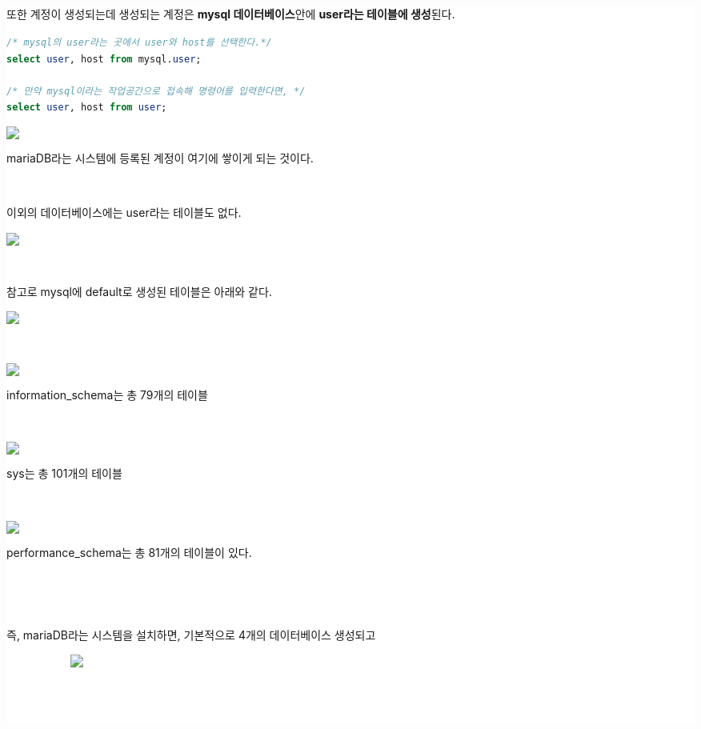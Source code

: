 또한 계정이 생성되는데 생성되는 계정은 <b>mysql 데이터베이스</b>안에 <b>user라는 테이블에 생성</b>된다. 

```sql
/* mysql의 user라는 곳에서 user와 host를 선택한다.*/
select user, host from mysql.user;         

/* 만약 mysql이라는 작업공간으로 접속해 명령어를 입력한다면, */
select user, host from user;
```

<image src="/images/understand_of_MariaDB.assets\image-20221110165054886.png" width="1000px" style="display: block;">

mariaDB라는 시스템에 등록된 계정이 여기에 쌓이게 되는 것이다.

​	

이외의 데이터베이스에는 user라는 테이블도 없다.

<image src="/images/understand_of_MariaDB.assets\image-20221110165203311.png" width="1000px" style="display: block;">

​	

참고로 mysql에 default로 생성된 테이블은 아래와 같다.

<image src="/images/understand_of_MariaDB.assets\image-20221110165611402.png" width="1000px" style="display: block;">

​	

<image src="/images/understand_of_MariaDB.assets\image-20221110170150110.png" width="1000px" style="display: block;">

information_schema는 총 79개의 테이블

​	

<image src="/images/understand_of_MariaDB.assets\image-20221110170315180.png" width="1000px" style="display: block;">

sys는 총 101개의 테이블

​	

<image src="/images/understand_of_MariaDB.assets\image-20221110170550097.png" width="1000px" style="display: block;">

performance_schema는 총 81개의 테이블이 있다.

​		

​		

즉, mariaDB라는 시스템을 설치하면, 기본적으로 4개의 데이터베이스 생성되고 

<image src="/images/understand_of_MariaDB.assets\image-20221110172248277.png" width="700px" style="display: block; margin:10px auto">

​		

​		
